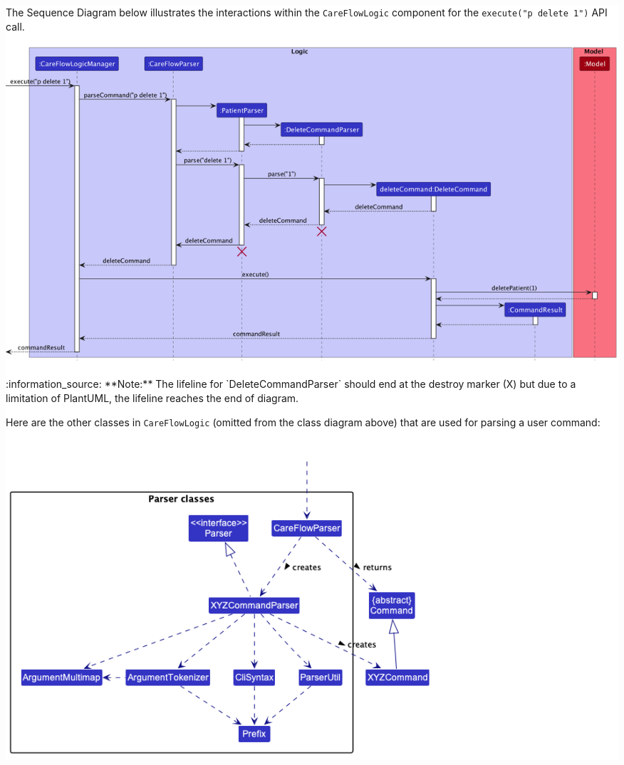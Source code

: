 The Sequence Diagram below illustrates the interactions within the `CareFlowLogic` component for the `execute("p delete 1")` API call.

![Interactions Inside the Logic Component for the `delete 1` Command](images/DeleteSequenceDiagram.png)

<div markdown="span" class="alert alert-info">:information_source: **Note:** The lifeline for `DeleteCommandParser` should end at the destroy marker (X) but due to a limitation of PlantUML, the lifeline reaches the end of diagram.
</div>

Here are the other classes in `CareFlowLogic` (omitted from the class diagram above) that are used for parsing a user command:

<img src="images/ParserClasses.png" width="600"/>
